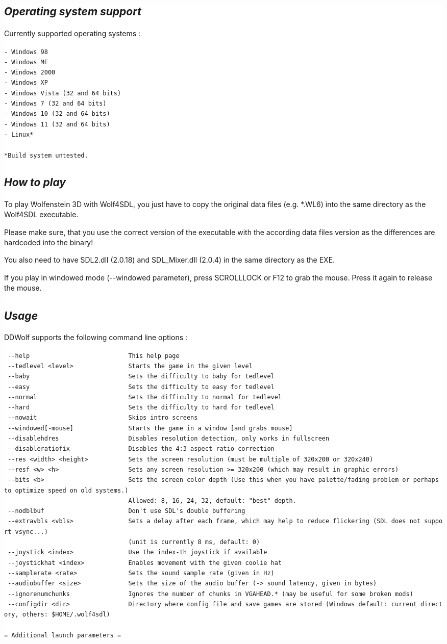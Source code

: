 <h2><em>Operating system support</em></h2>

Currently supported operating systems : 
```
- Windows 98
- Windows ME
- Windows 2000
- Windows XP
- Windows Vista (32 and 64 bits)
- Windows 7 (32 and 64 bits)
- Windows 10 (32 and 64 bits)
- Windows 11 (32 and 64 bits)
- Linux*

*Build system untested.
```

<h2><em>How to play</em></h2>

<p>To play Wolfenstein 3D with Wolf4SDL, you just have to copy the original data files (e.g. *.WL6) into the same directory as the Wolf4SDL executable.</p>

<p>Please make sure, that you use the correct version of the executable with the according data files version as the differences are hardcoded into the binary!</p>

<p>You also need to have SDL2.dll (2.0.18) and SDL_Mixer.dll (2.0.4) in the same directory as the EXE.</p>

<p>If you play in windowed mode (--windowed parameter), press SCROLLLOCK or F12 to grab the mouse. Press it again to release the mouse.</p>

<h2><em>Usage</em></h2>

DDWolf supports the following command line options :
```
 --help                           This help page
 --tedlevel <level>               Starts the game in the given level
 --baby                           Sets the difficulty to baby for tedlevel
 --easy                           Sets the difficulty to easy for tedlevel
 --normal                         Sets the difficulty to normal for tedlevel
 --hard                           Sets the difficulty to hard for tedlevel
 --nowait                         Skips intro screens
 --windowed[-mouse]               Starts the game in a window [and grabs mouse]
 --disablehdres                   Disables resolution detection, only works in fullscreen
 --disableratiofix                Disables the 4:3 aspect ratio correction
 --res <width> <height>           Sets the screen resolution (must be multiple of 320x200 or 320x240)
 --resf <w> <h>                   Sets any screen resolution >= 320x200 (which may result in graphic errors)
 --bits <b>                       Sets the screen color depth (Use this when you have palette/fading problem or perhaps to optimize speed on old systems.)
                                  Allowed: 8, 16, 24, 32, default: "best" depth.
 --nodblbuf                       Don't use SDL's double buffering
 --extravbls <vbls>               Sets a delay after each frame, which may help to reduce flickering (SDL does not support vsync...)
                                  (unit is currently 8 ms, default: 0)
 --joystick <index>               Use the index-th joystick if available
 --joystickhat <index>            Enables movement with the given coolie hat
 --samplerate <rate>              Sets the sound sample rate (given in Hz)
 --audiobuffer <size>             Sets the size of the audio buffer (-> sound latency, given in bytes)
 --ignorenumchunks                Ignores the number of chunks in VGAHEAD.* (may be useful for some broken mods)
 --configdir <dir>                Directory where config file and save games are stored (Windows default: current directory, others: $HOME/.wolf4sdl)

= Additional launch parameters =

```